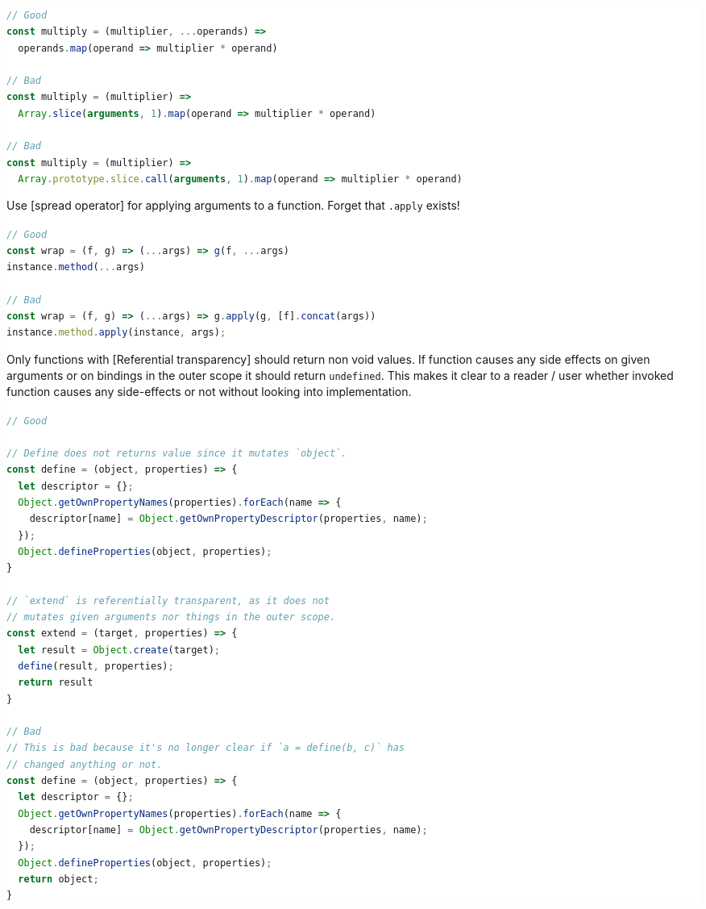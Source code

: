 ```js
// Good
const multiply = (multiplier, ...operands) =>
  operands.map(operand => multiplier * operand)

// Bad
const multiply = (multiplier) =>
  Array.slice(arguments, 1).map(operand => multiplier * operand)

// Bad
const multiply = (multiplier) =>
  Array.prototype.slice.call(arguments, 1).map(operand => multiplier * operand)
```

Use [spread operator] for applying arguments to a function. Forget that
`.apply` exists!

```js
// Good
const wrap = (f, g) => (...args) => g(f, ...args)
instance.method(...args)

// Bad
const wrap = (f, g) => (...args) => g.apply(g, [f].concat(args))
instance.method.apply(instance, args);
```

Only functions with [Referential transparency] should return
non void values. If function causes any side effects on given
arguments or on bindings in the outer scope it should return
`undefined`. This makes it clear to a reader / user whether
invoked function causes any side-effects or not without looking
into implementation.


```js
// Good

// Define does not returns value since it mutates `object`.
const define = (object, properties) => {
  let descriptor = {};
  Object.getOwnPropertyNames(properties).forEach(name => {
    descriptor[name] = Object.getOwnPropertyDescriptor(properties, name);
  });
  Object.defineProperties(object, properties);
}

// `extend` is referentially transparent, as it does not
// mutates given arguments nor things in the outer scope.
const extend = (target, properties) => {
  let result = Object.create(target);
  define(result, properties);
  return result
}

// Bad
// This is bad because it's no longer clear if `a = define(b, c)` has
// changed anything or not.
const define = (object, properties) => {
  let descriptor = {};
  Object.getOwnPropertyNames(properties).forEach(name => {
    descriptor[name] = Object.getOwnPropertyDescriptor(properties, name);
  });
  Object.defineProperties(object, properties);
  return object;
}
```